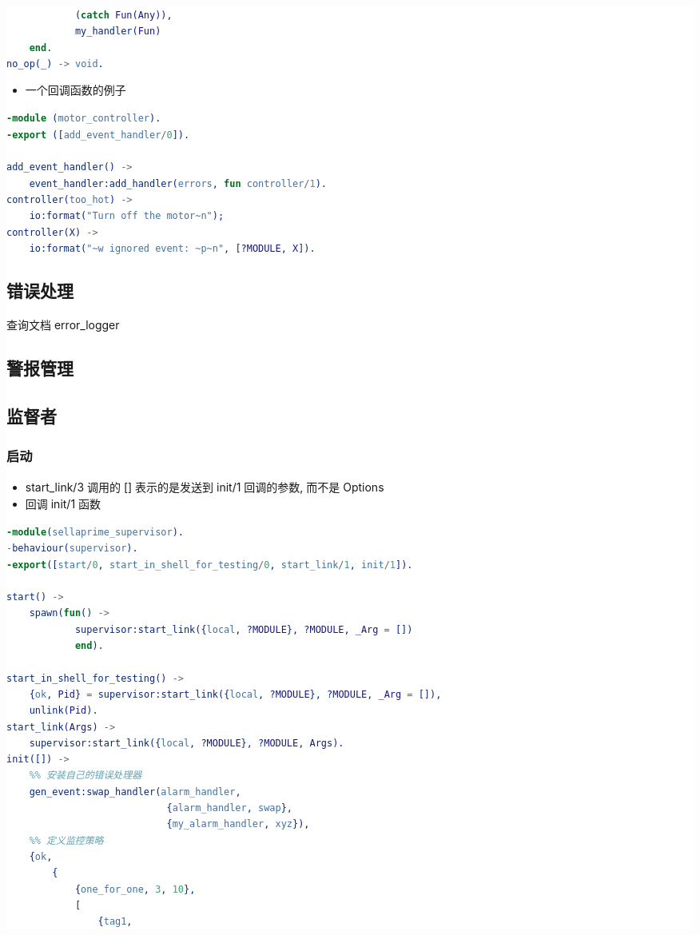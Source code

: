 ```erlang
			(catch Fun(Any)),
			my_handler(Fun)
	end.
no_op(_) -> void.


```

- 一个回调函数的例子

```erlang
-module (motor_controller).
-export ([add_event_handler/0]).

add_event_handler() ->
	event_handler:add_handler(errors, fun controller/1).
controller(too_hot) ->
	io:format("Turn off the motor~n");
controller(X) ->
	io:format("~w ignored event: ~p~n", [?MODULE, X]).
```



## 错误处理

查询文档 error_logger

## 警报管理

## 监督者

### 启动

- start_link/3 调用的 [] 表示的是发送到 init/1 回调的参数, 而不是 Options
- 回调 init/1 函数



```erlang
-module(sellaprime_supervisor).
-behaviour(supervisor).
-export([start/0, start_in_shell_for_testing/0, start_link/1, init/1]).

start() ->
    spawn(fun() ->
            supervisor:start_link({local, ?MODULE}, ?MODULE, _Arg = [])
            end).

start_in_shell_for_testing() ->
    {ok, Pid} = supervisor:start_link({local, ?MODULE}, ?MODULE, _Arg = []),
    unlink(Pid).
start_link(Args) ->
    supervisor:start_link({local, ?MODULE}, ?MODULE, Args).
init([]) ->
    %% 安装自己的错误处理器
    gen_event:swap_handler(alarm_handler,
                            {alarm_handler, swap},
                            {my_alarm_handler, xyz}),
    %% 定义监控策略
    {ok, 
        {
            {one_for_one, 3, 10},
            [
                {tag1,
```